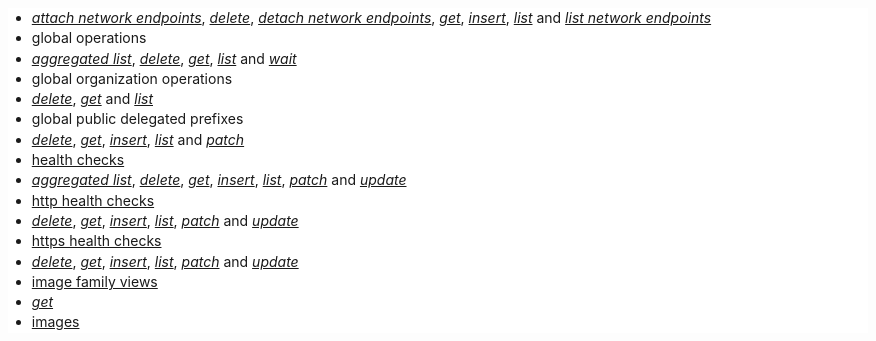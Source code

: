  * [*attach network endpoints*](https://docs.rs/google-compute1/4.0.1+20220224/google_compute1/api::GlobalNetworkEndpointGroupAttachNetworkEndpointCall), [*delete*](https://docs.rs/google-compute1/4.0.1+20220224/google_compute1/api::GlobalNetworkEndpointGroupDeleteCall), [*detach network endpoints*](https://docs.rs/google-compute1/4.0.1+20220224/google_compute1/api::GlobalNetworkEndpointGroupDetachNetworkEndpointCall), [*get*](https://docs.rs/google-compute1/4.0.1+20220224/google_compute1/api::GlobalNetworkEndpointGroupGetCall), [*insert*](https://docs.rs/google-compute1/4.0.1+20220224/google_compute1/api::GlobalNetworkEndpointGroupInsertCall), [*list*](https://docs.rs/google-compute1/4.0.1+20220224/google_compute1/api::GlobalNetworkEndpointGroupListCall) and [*list network endpoints*](https://docs.rs/google-compute1/4.0.1+20220224/google_compute1/api::GlobalNetworkEndpointGroupListNetworkEndpointCall)
* global operations
 * [*aggregated list*](https://docs.rs/google-compute1/4.0.1+20220224/google_compute1/api::GlobalOperationAggregatedListCall), [*delete*](https://docs.rs/google-compute1/4.0.1+20220224/google_compute1/api::GlobalOperationDeleteCall), [*get*](https://docs.rs/google-compute1/4.0.1+20220224/google_compute1/api::GlobalOperationGetCall), [*list*](https://docs.rs/google-compute1/4.0.1+20220224/google_compute1/api::GlobalOperationListCall) and [*wait*](https://docs.rs/google-compute1/4.0.1+20220224/google_compute1/api::GlobalOperationWaitCall)
* global organization operations
 * [*delete*](https://docs.rs/google-compute1/4.0.1+20220224/google_compute1/api::GlobalOrganizationOperationDeleteCall), [*get*](https://docs.rs/google-compute1/4.0.1+20220224/google_compute1/api::GlobalOrganizationOperationGetCall) and [*list*](https://docs.rs/google-compute1/4.0.1+20220224/google_compute1/api::GlobalOrganizationOperationListCall)
* global public delegated prefixes
 * [*delete*](https://docs.rs/google-compute1/4.0.1+20220224/google_compute1/api::GlobalPublicDelegatedPrefixeDeleteCall), [*get*](https://docs.rs/google-compute1/4.0.1+20220224/google_compute1/api::GlobalPublicDelegatedPrefixeGetCall), [*insert*](https://docs.rs/google-compute1/4.0.1+20220224/google_compute1/api::GlobalPublicDelegatedPrefixeInsertCall), [*list*](https://docs.rs/google-compute1/4.0.1+20220224/google_compute1/api::GlobalPublicDelegatedPrefixeListCall) and [*patch*](https://docs.rs/google-compute1/4.0.1+20220224/google_compute1/api::GlobalPublicDelegatedPrefixePatchCall)
* [health checks](https://docs.rs/google-compute1/4.0.1+20220224/google_compute1/api::HealthCheck)
 * [*aggregated list*](https://docs.rs/google-compute1/4.0.1+20220224/google_compute1/api::HealthCheckAggregatedListCall), [*delete*](https://docs.rs/google-compute1/4.0.1+20220224/google_compute1/api::HealthCheckDeleteCall), [*get*](https://docs.rs/google-compute1/4.0.1+20220224/google_compute1/api::HealthCheckGetCall), [*insert*](https://docs.rs/google-compute1/4.0.1+20220224/google_compute1/api::HealthCheckInsertCall), [*list*](https://docs.rs/google-compute1/4.0.1+20220224/google_compute1/api::HealthCheckListCall), [*patch*](https://docs.rs/google-compute1/4.0.1+20220224/google_compute1/api::HealthCheckPatchCall) and [*update*](https://docs.rs/google-compute1/4.0.1+20220224/google_compute1/api::HealthCheckUpdateCall)
* [http health checks](https://docs.rs/google-compute1/4.0.1+20220224/google_compute1/api::HttpHealthCheck)
 * [*delete*](https://docs.rs/google-compute1/4.0.1+20220224/google_compute1/api::HttpHealthCheckDeleteCall), [*get*](https://docs.rs/google-compute1/4.0.1+20220224/google_compute1/api::HttpHealthCheckGetCall), [*insert*](https://docs.rs/google-compute1/4.0.1+20220224/google_compute1/api::HttpHealthCheckInsertCall), [*list*](https://docs.rs/google-compute1/4.0.1+20220224/google_compute1/api::HttpHealthCheckListCall), [*patch*](https://docs.rs/google-compute1/4.0.1+20220224/google_compute1/api::HttpHealthCheckPatchCall) and [*update*](https://docs.rs/google-compute1/4.0.1+20220224/google_compute1/api::HttpHealthCheckUpdateCall)
* [https health checks](https://docs.rs/google-compute1/4.0.1+20220224/google_compute1/api::HttpsHealthCheck)
 * [*delete*](https://docs.rs/google-compute1/4.0.1+20220224/google_compute1/api::HttpsHealthCheckDeleteCall), [*get*](https://docs.rs/google-compute1/4.0.1+20220224/google_compute1/api::HttpsHealthCheckGetCall), [*insert*](https://docs.rs/google-compute1/4.0.1+20220224/google_compute1/api::HttpsHealthCheckInsertCall), [*list*](https://docs.rs/google-compute1/4.0.1+20220224/google_compute1/api::HttpsHealthCheckListCall), [*patch*](https://docs.rs/google-compute1/4.0.1+20220224/google_compute1/api::HttpsHealthCheckPatchCall) and [*update*](https://docs.rs/google-compute1/4.0.1+20220224/google_compute1/api::HttpsHealthCheckUpdateCall)
* [image family views](https://docs.rs/google-compute1/4.0.1+20220224/google_compute1/api::ImageFamilyView)
 * [*get*](https://docs.rs/google-compute1/4.0.1+20220224/google_compute1/api::ImageFamilyViewGetCall)
* [images](https://docs.rs/google-compute1/4.0.1+20220224/google_compute1/api::Image)